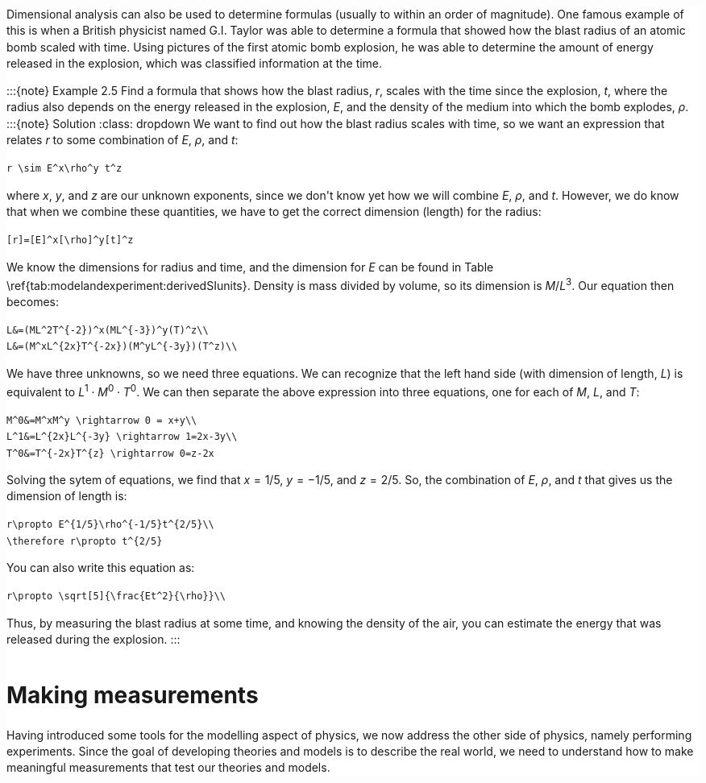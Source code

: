 Dimensional analysis can also be used to determine formulas (usually to within an order of magnitude). One famous example of this is when a British physicist named G.I. Taylor was able to determine a formula that showed how the blast radius of an atomic bomb scaled with time. Using pictures of the first atomic bomb explosion, he was able to determine the amount of energy released in the explosion, which was classified information at the time. 

:::{note} Example 2.5
Find a formula that shows how the blast radius, $r$, scales with the time since the explosion, $t$, where the radius also depends on the energy released in the explosion, $E$, and the density of the medium into which the bomb explodes, $\rho$.
:::{note} Solution
:class: dropdown
We want to find out how the blast radius scales with time, so we want an expression that relates $r$ to some combination of $E$, $\rho$, and $t$:
```{math}
r \sim E^x\rho^y t^z
``` 
where $x$, $y$, and $z$ are our unknown exponents, since we don't know yet how we will combine $E$, $\rho$, and $t$. However, we do know that when we combine these quantities, we have to get the correct dimension (length) for the radius:
```{math}
[r]=[E]^x[\rho]^y[t]^z
```
We know the dimensions for radius and time, and the dimension for $E$ can be found in Table \ref{tab:modelandexperiment:derivedSIunits}. Density is mass divided by volume, so its dimension is $M/L^3$. Our equation then becomes:
```{math}
L&=(ML^2T^{-2})^x(ML^{-3})^y(T)^z\\
L&=(M^xL^{2x}T^{-2x})(M^yL^{-3y})(T^z)\\
```
We have three unknowns, so we need three equations. We can recognize that the left hand side (with dimension of length, $L$) is equivalent to $L^1\cdot M^0\cdot T^0$. We can then separate the above expression into three equations, one for each of $M$, $L$, and $T$: 
```{math}
M^0&=M^xM^y \rightarrow 0 = x+y\\
L^1&=L^{2x}L^{-3y} \rightarrow 1=2x-3y\\
T^0&=T^{-2x}T^{z} \rightarrow 0=z-2x
```
Solving the sytem of equations, we find that $x=1/5$, $y=-1/5$, and $z=2/5$. 
So, the combination of $E$, $\rho$, and $t$ that gives us the dimension of length is:
```{math}
r\propto E^{1/5}\rho^{-1/5}t^{2/5}\\
\therefore r\propto t^{2/5}
```
You can also write this equation as:
```{math}
r\propto \sqrt[5]{\frac{Et^2}{\rho}}\\
```
Thus, by measuring the blast radius at some time, and knowing the density of the air, you can estimate the energy that was released during the explosion.
:::

# Making measurements
Having introduced some tools for the modelling aspect of physics, we now address the other side of physics, namely performing experiments. Since the goal of developing theories and models is to describe the real world, we need to understand how to make meaningful measurements that test our theories and models.
